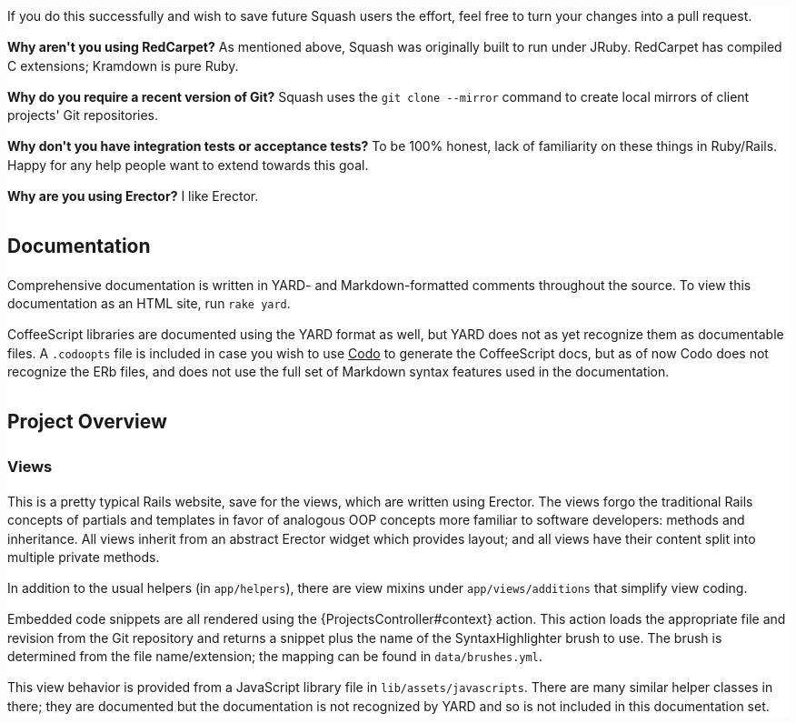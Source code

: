 If you do this successfully and wish to save future Squash users the effort,
feel free to turn your changes into a pull request.

**Why aren't you using RedCarpet?** As mentioned above, Squash was originally
built to run under JRuby. RedCarpet has compiled C extensions; Kramdown is pure
Ruby.

**Why do you require a recent version of Git?** Squash uses the
`git clone --mirror` command to create local mirrors of client projects' Git
repositories.

**Why don't you have integration tests or acceptance tests?** To be 100% honest,
lack of familiarity on these things in Ruby/Rails. Happy for any help people
want to extend towards this goal.

**Why are you using Erector?** I like Erector.

Documentation
-------------

Comprehensive documentation is written in YARD- and Markdown-formatted comments
throughout the source. To view this documentation as an HTML site, run
`rake yard`.

CoffeeScript libraries are documented using the YARD format as well, but YARD
does not as yet recognize them as documentable files. A `.codoopts` file is
included in case you wish to use [Codo](https://github.com/netzpirat/codo) to
generate the CoffeeScript docs, but as of now Codo does not recognize the ERb
files, and does not use the full set of Markdown syntax features used in the
documentation.

Project Overview
----------------

### Views

This is a pretty typical Rails website, save for the views, which are written
using Erector. The views forgo the traditional Rails concepts of partials and
templates in favor of analogous OOP concepts more familiar to software
developers: methods and inheritance. All views inherit from an abstract Erector
widget which provides layout; and all views have their content split into
multiple private methods.

In addition to the usual helpers (in `app/helpers`), there are view mixins under
`app/views/additions` that simplify view coding.

Embedded code snippets are all rendered using the {ProjectsController#context}
action. This action loads the appropriate file and revision from the Git
repository and returns a snippet plus the name of the SyntaxHighlighter brush to
use. The brush is determined from the file name/extension; the mapping can be
found in `data/brushes.yml`.

This view behavior is provided from a JavaScript library file in
`lib/assets/javascripts`. There are many similar helper classes in there; they
are documented but the documentation is not recognized by YARD and so is not
included in this documentation set.
